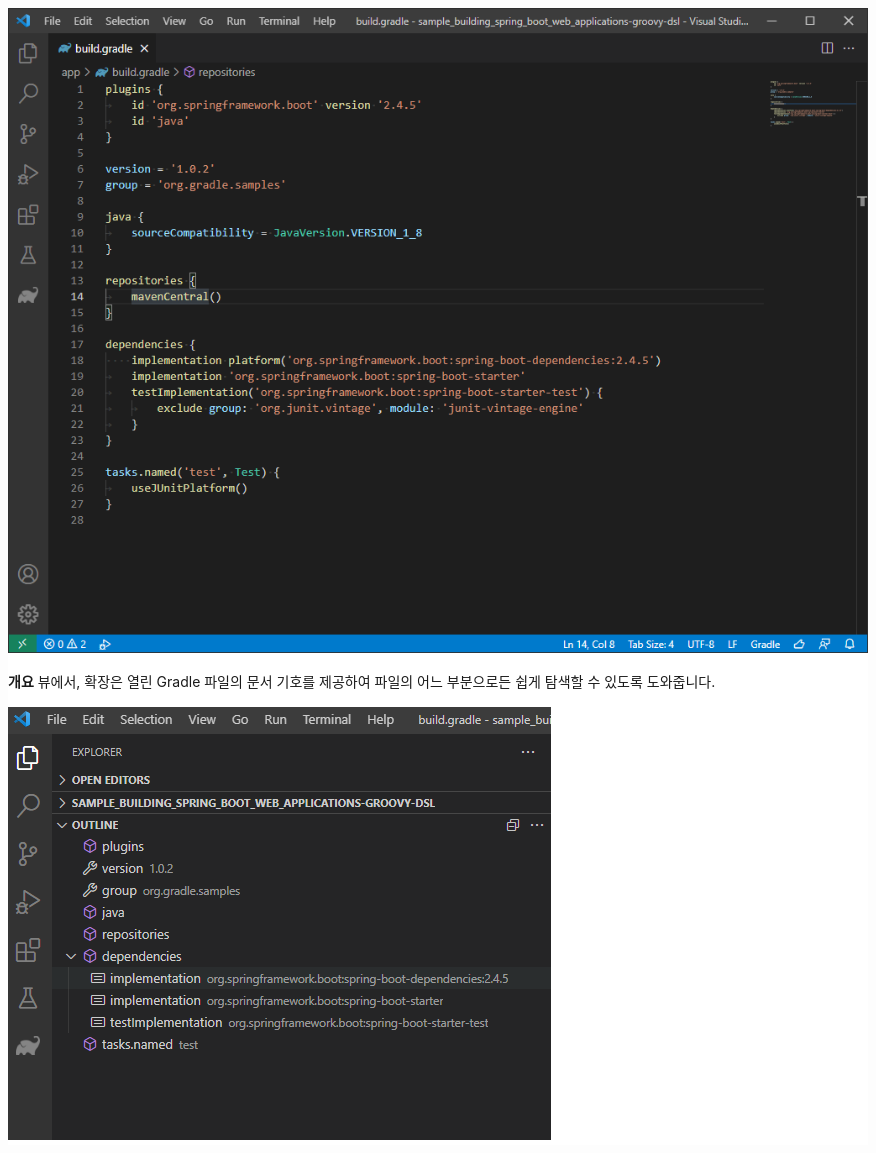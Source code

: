 ![Gradle 강조](images/java-build/gradle-highlighting.png)

**개요** 뷰에서, 확장은 열린 Gradle 파일의 문서 기호를 제공하여 파일의 어느 부분으로든 쉽게 탐색할 수 있도록 도와줍니다.

![Gradle 개요](images/java-build/gradle-outline.png)
